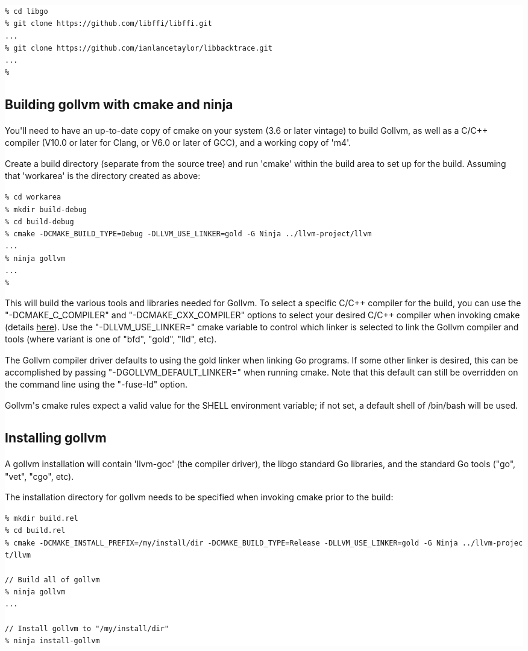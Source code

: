 ```
% cd libgo
% git clone https://github.com/libffi/libffi.git
...
% git clone https://github.com/ianlancetaylor/libbacktrace.git
...
%
```

## Building gollvm with cmake and ninja <a name="cmakeninja"></a>

You'll need to have an up-to-date copy of cmake on your system (3.6 or later vintage) to build Gollvm, as well as a C/C++ compiler (V10.0 or later for Clang, or V6.0 or later of GCC), and a working copy of 'm4'.

Create a build directory (separate from the source tree) and run 'cmake' within the build area to set up for the build. Assuming that 'workarea' is the directory created as above:

```
% cd workarea
% mkdir build-debug
% cd build-debug
% cmake -DCMAKE_BUILD_TYPE=Debug -DLLVM_USE_LINKER=gold -G Ninja ../llvm-project/llvm
...
% ninja gollvm
...
%
```

This will build the various tools and libraries needed for Gollvm. To select a specific C/C++ compiler for the build, you can use the "-DCMAKE_C_COMPILER" and "-DCMAKE_CXX_COMPILER" options to select your desired C/C++ compiler when invoking cmake (details [here](https://gitlab.kitware.com/cmake/community/wikis/FAQ#how-do-i-use-a-different-compiler)). Use the "-DLLVM_USE_LINKER=<variant>" cmake variable to control which linker is selected to link the Gollvm compiler and tools (where variant is one of "bfd", "gold", "lld", etc).

The Gollvm compiler driver defaults to using the gold linker when linking Go programs.  If some other linker is desired, this can be accomplished by passing "-DGOLLVM_DEFAULT_LINKER=<variant>" when running cmake. Note that this default can still be overridden on the command line using the "-fuse-ld" option.

Gollvm's cmake rules expect a valid value for the SHELL environment variable; if not set, a default shell of /bin/bash will be used.

## Installing gollvm <a name="installing"></a>

A gollvm installation will contain 'llvm-goc' (the compiler driver), the libgo standard Go libraries, and the standard Go tools ("go", "vet", "cgo", etc).

The installation directory for gollvm needs to be specified when invoking cmake prior to the build:

```
% mkdir build.rel
% cd build.rel
% cmake -DCMAKE_INSTALL_PREFIX=/my/install/dir -DCMAKE_BUILD_TYPE=Release -DLLVM_USE_LINKER=gold -G Ninja ../llvm-project/llvm

// Build all of gollvm
% ninja gollvm
...

// Install gollvm to "/my/install/dir"
% ninja install-gollvm

```
